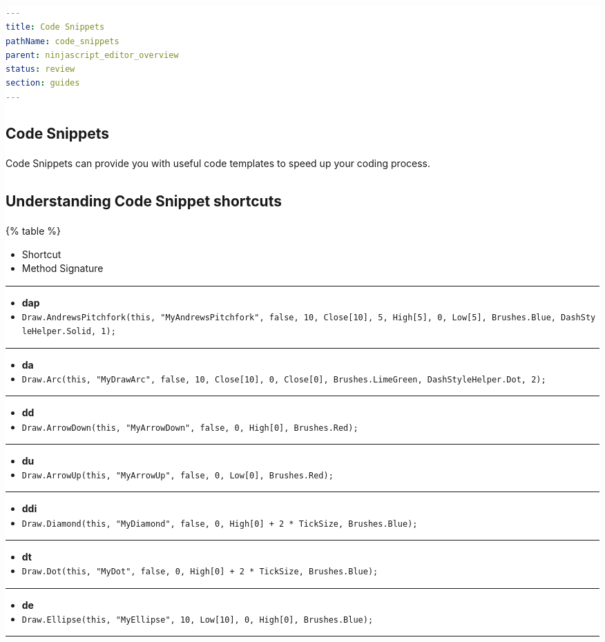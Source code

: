 ```yaml
---
title: Code Snippets
pathName: code_snippets
parent: ninjascript_editor_overview
status: review
section: guides
---
```


## Code Snippets

Code Snippets can provide you with useful code templates to speed up your coding process.

## Understanding Code Snippet shortcuts

{% table %}

* Shortcut
* Method Signature

---

* **dap**
* `Draw.AndrewsPitchfork(this, "MyAndrewsPitchfork", false, 10, Close[10], 5, High[5], 0, Low[5], Brushes.Blue, DashStyleHelper.Solid, 1);`

---

* **da**
* `Draw.Arc(this, "MyDrawArc", false, 10, Close[10], 0, Close[0], Brushes.LimeGreen, DashStyleHelper.Dot, 2);`

---

* **dd**
* `Draw.ArrowDown(this, "MyArrowDown", false, 0, High[0], Brushes.Red);`

---

* **du**
* `Draw.ArrowUp(this, "MyArrowUp", false, 0, Low[0], Brushes.Red);`

---

* **ddi**
* `Draw.Diamond(this, "MyDiamond", false, 0, High[0] + 2 * TickSize, Brushes.Blue);`

---

* **dt**
* `Draw.Dot(this, "MyDot", false, 0, High[0] + 2 * TickSize, Brushes.Blue);`

---

* **de**
* `Draw.Ellipse(this, "MyEllipse", 10, Low[10], 0, High[0], Brushes.Blue);`

---